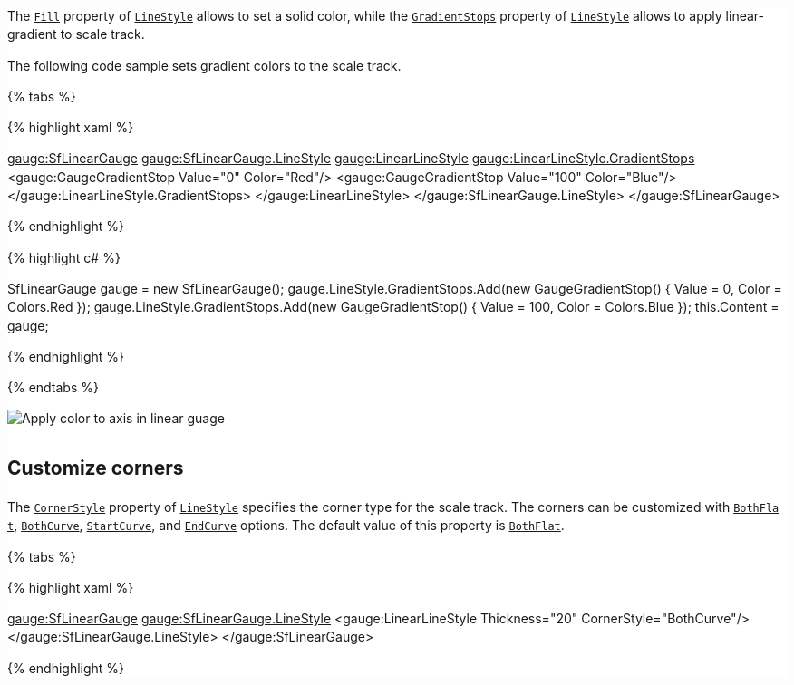 The [`Fill`](https://help.syncfusion.com/cr/maui/Syncfusion.Maui.Gauges.LinearLineStyle.html#Syncfusion_Maui_Gauges_LinearLineStyle_Fill) property of [`LineStyle`](https://help.syncfusion.com/cr/maui/Syncfusion.Maui.Gauges.LinearLineStyle.html) allows to set a solid color, while the [`GradientStops`](https://help.syncfusion.com/cr/maui/Syncfusion.Maui.Gauges.LinearLineStyle.html#Syncfusion_Maui_Gauges_LinearLineStyle_GradientStops) property of [`LineStyle`](https://help.syncfusion.com/cr/maui/Syncfusion.Maui.Gauges.LinearLineStyle.html) allows to apply linear-gradient to scale track.

The following code sample sets gradient colors to the scale track.

{% tabs %}

{% highlight xaml %}

 <gauge:SfLinearGauge>
                <gauge:SfLinearGauge.LineStyle>
                    <gauge:LinearLineStyle>
                        <gauge:LinearLineStyle.GradientStops>
                            <gauge:GaugeGradientStop Value="0" Color="Red"/>
                            <gauge:GaugeGradientStop Value="100" Color="Blue"/>
                        </gauge:LinearLineStyle.GradientStops>
                    </gauge:LinearLineStyle>
                </gauge:SfLinearGauge.LineStyle>
            </gauge:SfLinearGauge>

{% endhighlight %}

{% highlight c# %}

SfLinearGauge gauge = new SfLinearGauge();
		gauge.LineStyle.GradientStops.Add(new GaugeGradientStop() { Value = 0, Color = Colors.Red });
		gauge.LineStyle.GradientStops.Add(new GaugeGradientStop() { Value = 100, Color = Colors.Blue });
		this.Content = gauge;

{% endhighlight %}

{% endtabs %}

![Apply color to axis in linear guage](images/axis/axis_gradient.PNG)

## Customize corners

The [`CornerStyle`](https://help.syncfusion.com/cr/maui/Syncfusion.Maui.Gauges.LinearLineStyle.html#Syncfusion_Maui_Gauges_LinearLineStyle_CornerStyle) property of [`LineStyle`](https://help.syncfusion.com/cr/maui/Syncfusion.Maui.Gauges.LinearLineStyle.html) specifies the corner type for the scale track. The corners can be customized with [`BothFlat`](https://help.syncfusion.com/cr/maui/Syncfusion.Maui.Gauges.CornerStyle.html#Syncfusion_Maui_Gauges_CornerStyle_BothFlat), [`BothCurve`](https://help.syncfusion.com/cr/maui/Syncfusion.Maui.Gauges.CornerStyle.html#Syncfusion_Maui_Gauges_CornerStyle_BothCurve), [`StartCurve`](https://help.syncfusion.com/cr/maui/Syncfusion.Maui.Gauges.CornerStyle.html#Syncfusion_Maui_Gauges_CornerStyle_StartCurve), and [`EndCurve`](https://help.syncfusion.com/cr/maui/Syncfusion.Maui.Gauges.CornerStyle.html#Syncfusion_Maui_Gauges_CornerStyle_EndCurve) options. The default value of this property is [`BothFlat`](https://help.syncfusion.com/cr/maui/Syncfusion.Maui.Gauges.CornerStyle.html#Syncfusion_Maui_Gauges_CornerStyle_BothFlat).

{% tabs %}

{% highlight xaml %}

 <gauge:SfLinearGauge>
                <gauge:SfLinearGauge.LineStyle>
                    <gauge:LinearLineStyle Thickness="20" 
                                           CornerStyle="BothCurve"/>
                </gauge:SfLinearGauge.LineStyle>
            </gauge:SfLinearGauge>

{% endhighlight %}
